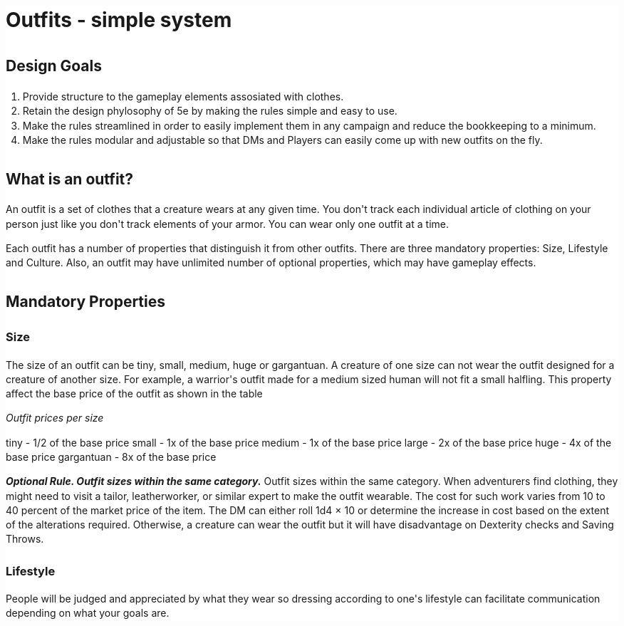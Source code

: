 # Outfits - simple system

## Design Goals

1) Provide structure to the gameplay elements assosiated with clothes.
2) Retain the design phylosophy of 5e by making the rules simple and easy to use.
3) Make the rules streamlined in order to easily implement them in any campaign and reduce the bookkeeping to a minimum.
4) Make the rules modular and adjustable so that DMs and Players can easily come up with new outfits on the fly.

## What is an outfit?

An outfit is a set of clothes that a creature wears at any given time. You don't track each individual article of clothing on your person just like you don't track elements of your armor. You can wear only one outfit at a time.

Each outfit has a number of properties that distinguish it from other outfits. There are three mandatory properties: Size, Lifestyle and Culture. Also, an outfit may have unlimited number of optional properties, which may have gameplay effects. 

## Mandatory Properties

### Size

The size of an outfit can be tiny, small, medium, huge or gargantuan. A creature of one size can not wear the outfit designed for a creature of another size. For example, a warrior's outfit made for a medium sized human will not fit a small halfling. This property affect the base price of the outfit as shown in the table 

*Outfit prices per size*

tiny - 1/2 of the base price
small - 1x of the base price
medium - 1x of the base price
large - 2x of the base price
huge - 4x of the base price
gargantuan - 8x of the base price

***Optional Rule. Outfit sizes within the same category.*** Outfit sizes within the same category.  When adventurers find clothing, they might need to visit a tailor, leatherworker, or similar expert to make the outfit wearable. The cost for such work varies from 10 to 40 percent of the market price of the item. The DM can either roll 1d4 × 10 or determine the increase in cost based on the extent of the alterations required. Otherwise, a creature can wear the outfit but it will have disadvantage on Dexterity checks and Saving Throws.

### Lifestyle

People will be judged and appreciated by what they wear so dressing according to one's lifestyle can facilitate communication depending on what your goals are.
